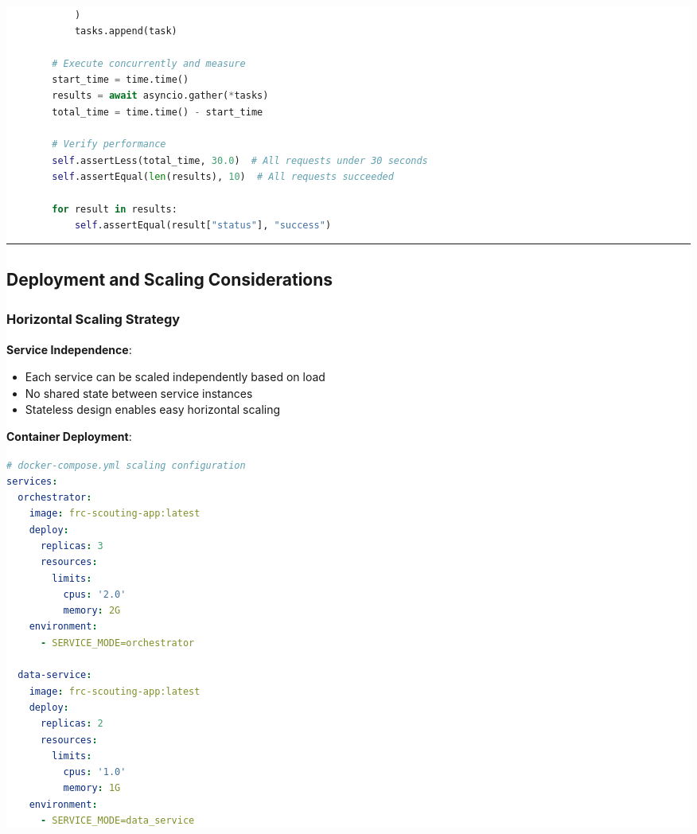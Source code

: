 ```python
            )
            tasks.append(task)
        
        # Execute concurrently and measure
        start_time = time.time()
        results = await asyncio.gather(*tasks)
        total_time = time.time() - start_time
        
        # Verify performance
        self.assertLess(total_time, 30.0)  # All requests under 30 seconds
        self.assertEqual(len(results), 10)  # All requests succeeded
        
        for result in results:
            self.assertEqual(result["status"], "success")
```

---

## Deployment and Scaling Considerations

### Horizontal Scaling Strategy

**Service Independence**:
- Each service can be scaled independently based on load
- No shared state between service instances
- Stateless design enables easy horizontal scaling

**Container Deployment**:
```yaml
# docker-compose.yml scaling configuration
services:
  orchestrator:
    image: frc-scouting-app:latest
    deploy:
      replicas: 3
      resources:
        limits:
          cpus: '2.0'
          memory: 2G
    environment:
      - SERVICE_MODE=orchestrator
      
  data-service:
    image: frc-scouting-app:latest
    deploy:
      replicas: 2
      resources:
        limits:
          cpus: '1.0'
          memory: 1G
    environment:
      - SERVICE_MODE=data_service
```
